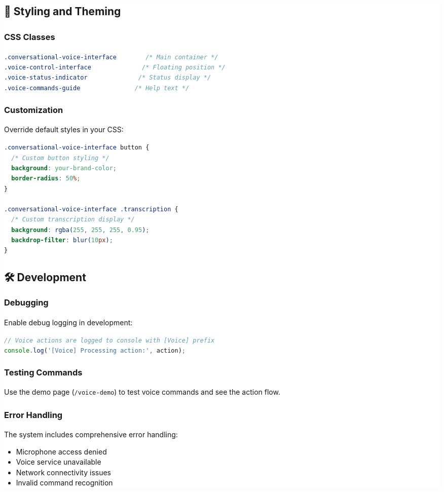 ## 🎨 Styling and Theming

### CSS Classes

```css
.conversational-voice-interface        /* Main container */
.voice-control-interface              /* Floating position */
.voice-status-indicator              /* Status display */
.voice-commands-guide               /* Help text */
```

### Customization

Override default styles in your CSS:

```css
.conversational-voice-interface button {
  /* Custom button styling */
  background: your-brand-color;
  border-radius: 50%;
}

.conversational-voice-interface .transcription {
  /* Custom transcription display */
  background: rgba(255, 255, 255, 0.95);
  backdrop-filter: blur(10px);
}
```

## 🛠️ Development

### Debugging

Enable debug logging in development:

```javascript
// Voice actions are logged to console with [Voice] prefix
console.log('[Voice] Processing action:', action);
```

### Testing Commands

Use the demo page (`/voice-demo`) to test voice commands and see the action flow.

### Error Handling

The system includes comprehensive error handling:

- Microphone access denied
- Voice service unavailable  
- Network connectivity issues
- Invalid command recognition
